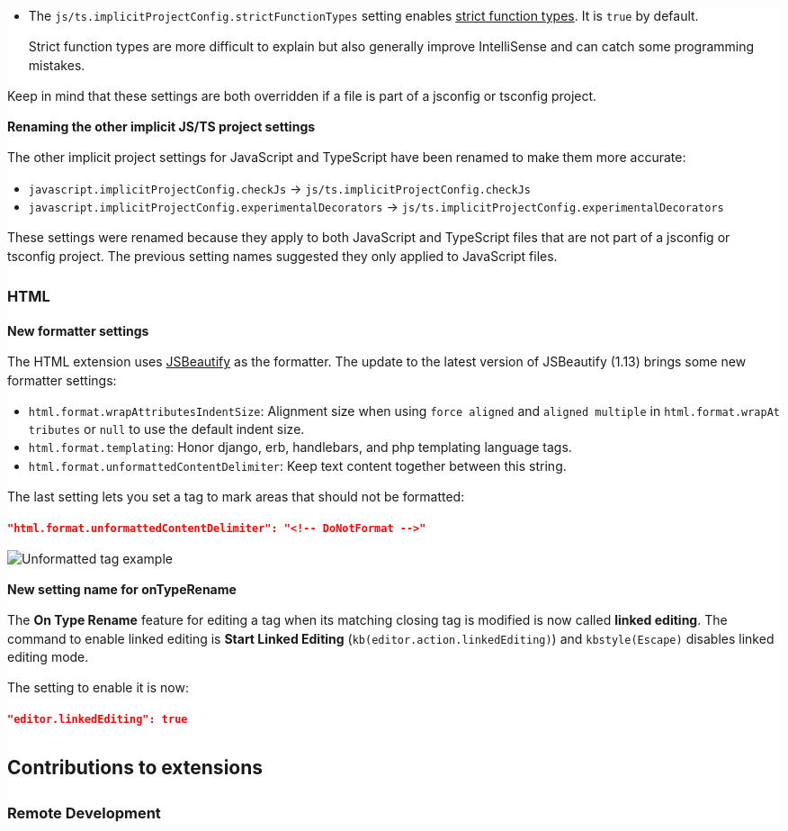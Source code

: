 * The `js/ts.implicitProjectConfig.strictFunctionTypes` setting enables [strict function types](https://github.com/Microsoft/TypeScript/pull/18654). It is `true` by default.

    Strict function types are more difficult to explain but also generally improve IntelliSense and can catch some programming mistakes.

Keep in mind that these settings are both overridden if a file is part of a jsconfig or tsconfig project.

**Renaming the other implicit JS/TS project settings**

The other implicit project settings for JavaScript and TypeScript have been renamed to make them more accurate:

* `javascript.implicitProjectConfig.checkJs` -> `js/ts.implicitProjectConfig.checkJs`
* `javascript.implicitProjectConfig.experimentalDecorators` -> `js/ts.implicitProjectConfig.experimentalDecorators`

These settings were renamed because they apply to both JavaScript and TypeScript files that are not part of a jsconfig or tsconfig project. The previous setting names suggested they only applied to JavaScript files.

### HTML

**New formatter settings**

The HTML extension uses [JSBeautify](https://beautifier.io/) as the formatter. The update to the latest version of JSBeautify (1.13)  brings some new formatter settings:

* `html.format.wrapAttributesIndentSize`: Alignment size when using `force aligned` and `aligned multiple` in `html.format.wrapAttributes` or `null` to use the default indent size.
* `html.format.templating`: Honor django, erb, handlebars, and php templating language tags.
* `html.format.unformattedContentDelimiter`: Keep text content together between this string.

The last setting lets you set a tag to mark areas that should not be formatted:

```json
"html.format.unformattedContentDelimiter": "<!-- DoNotFormat -->"
```

![Unformatted tag example](images/1_52/html-unformattedContent.png)

**New setting name for onTypeRename**

The **On Type Rename** feature for editing a tag when its matching closing tag is modified is now called **linked editing**. The command to enable linked editing is **Start Linked Editing** (`kb(editor.action.linkedEditing)`) and `kbstyle(Escape)` disables linked editing mode.

The setting to enable it is now:

```json
"editor.linkedEditing": true
```

## Contributions to extensions

### Remote Development
